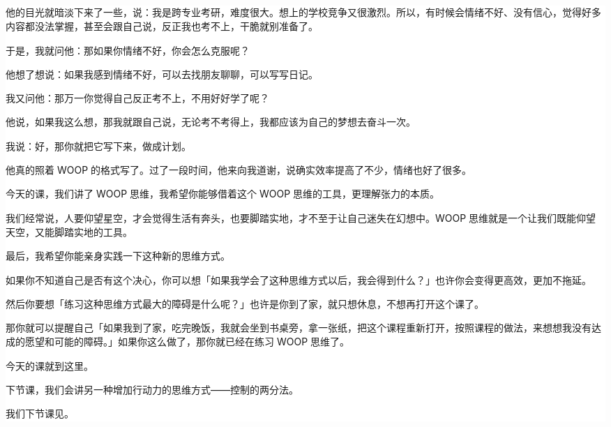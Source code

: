 他的目光就暗淡下来了一些，说：我是跨专业考研，难度很大。想上的学校竞争又很激烈。所以，有时候会情绪不好、没有信心，觉得好多内容都没法掌握，甚至会跟自己说，反正我也考不上，干脆就别准备了。

于是，我就问他：那如果你情绪不好，你会怎么克服呢？

他想了想说：如果我感到情绪不好，可以去找朋友聊聊，可以写写日记。

我又问他：那万一你觉得自己反正考不上，不用好好学了呢？

他说，如果我这么想，那我就跟自己说，无论考不考得上，我都应该为自己的梦想去奋斗一次。

我说：好，那你就把它写下来，做成计划。

他真的照着 WOOP 的格式写了。过了一段时间，他来向我道谢，说确实效率提高了不少，情绪也好了很多。

今天的课，我们讲了 WOOP 思维，我希望你能够借着这个 WOOP 思维的工具，更理解张力的本质。

我们经常说，人要仰望星空，才会觉得生活有奔头，也要脚踏实地，才不至于让自己迷失在幻想中。WOOP 思维就是一个让我们既能仰望天空，又能脚踏实地的工具。

最后，我希望你能亲身实践一下这种新的思维方式。

如果你不知道自己是否有这个决心，你可以想「如果我学会了这种思维方式以后，我会得到什么？」也许你会变得更高效，更加不拖延。

然后你要想「练习这种思维方式最大的障碍是什么呢？」也许是你到了家，就只想休息，不想再打开这个课了。

那你就可以提醒自己「如果我到了家，吃完晚饭，我就会坐到书桌旁，拿一张纸，把这个课程重新打开，按照课程的做法，来想想我没有达成的愿望和可能的障碍。」如果你这么做了，那你就已经在练习 WOOP 思维了。

今天的课就到这里。

下节课，我们会讲另一种增加行动力的思维方式——控制的两分法。

我们下节课见。


